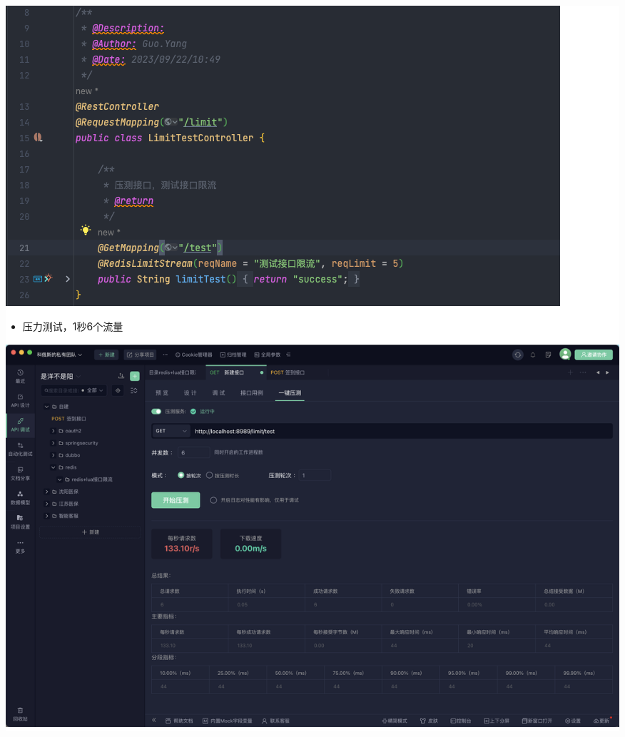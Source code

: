 ![image.png](images/1695612239664-fc099809-8c9e-45d8-90ed-5b223531344a.png)

- 压力测试，1秒6个流量

![image.png](images/1695612371273-9dc8c7d9-1f82-4a4c-b055-7fdbeed447a0.png)
